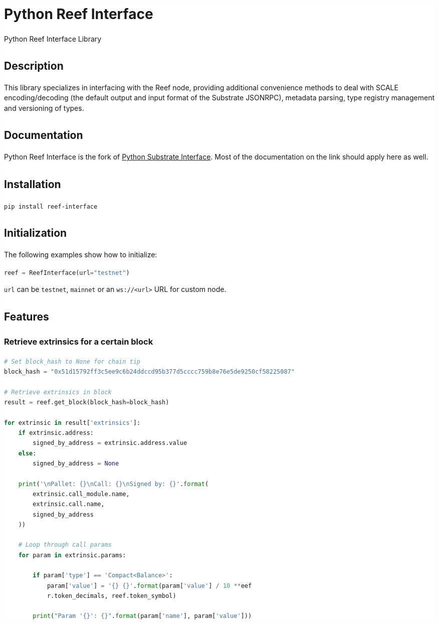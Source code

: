 # Python Reef Interface

Python Reef Interface Library

## Description
This library specializes in interfacing with the Reef node, providing additional convenience methods to deal with
SCALE encoding/decoding (the default output and input format of the Substrate JSONRPC), metadata parsing, type registry
management and versioning of types.

## Documentation
Python Reef Interface is the fork of [Python Substrate Interface](https://polkascan.github.io/py-substrate-interface/). Most of the documentation on the link should apply here as well.

## Installation
```bash
pip install reef-interface
```

## Initialization

The following examples show how to initialize:

```python
reef = ReefInterface(url="testnet")
```

`url` can be `testnet`, `mainnet` or an `ws://<url>` URL for custom node.


## Features

### Retrieve extrinsics for a certain block

```python
# Set block_hash to None for chain tip
block_hash = "0x51d15792ff3c5ee9c6b24ddccd95b377d5cccc759b8e76e5de9250cf58225087"

# Retrieve extrinsics in block
result = reef.get_block(block_hash=block_hash)

for extrinsic in result['extrinsics']:
    if extrinsic.address:
        signed_by_address = extrinsic.address.value
    else:
        signed_by_address = None

    print('\nPallet: {}\nCall: {}\nSigned by: {}'.format(
        extrinsic.call_module.name,
        extrinsic.call.name,
        signed_by_address
    ))

    # Loop through call params
    for param in extrinsic.params:

        if param['type'] == 'Compact<Balance>':
            param['value'] = '{} {}'.format(param['value'] / 10 **eef
            r.token_decimals, reef.token_symbol)

        print("Param '{}': {}".format(param['name'], param['value']))
```